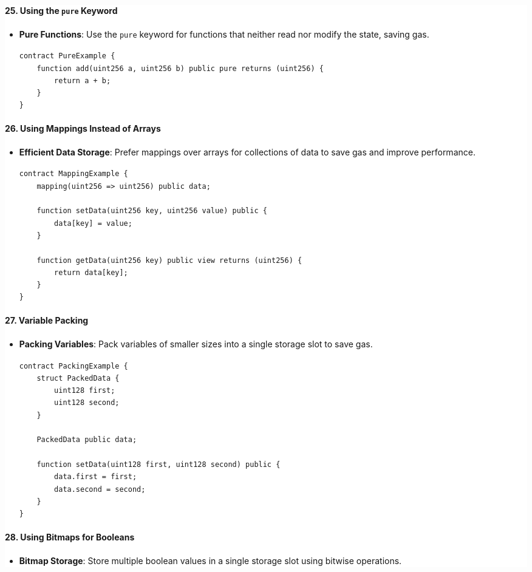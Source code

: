 #### 25. Using the `pure` Keyword

- **Pure Functions**: Use the `pure` keyword for functions that neither read nor modify the state, saving gas.

  ```solidity
  contract PureExample {
      function add(uint256 a, uint256 b) public pure returns (uint256) {
          return a + b;
      }
  }
  ```

#### 26. Using Mappings Instead of Arrays

- **Efficient Data Storage**: Prefer mappings over arrays for collections of data to save gas and improve performance.

  ```solidity
  contract MappingExample {
      mapping(uint256 => uint256) public data;

      function setData(uint256 key, uint256 value) public {
          data[key] = value;
      }

      function getData(uint256 key) public view returns (uint256) {
          return data[key];
      }
  }
  ```

#### 27. Variable Packing

- **Packing Variables**: Pack variables of smaller sizes into a single storage slot to save gas.

  ```solidity
  contract PackingExample {
      struct PackedData {
          uint128 first;
          uint128 second;
      }

      PackedData public data;

      function setData(uint128 first, uint128 second) public {
          data.first = first;
          data.second = second;
      }
  }
  ```

#### 28. Using Bitmaps for Booleans

- **Bitmap Storage**: Store multiple boolean values in a single storage slot using bitwise operations.
